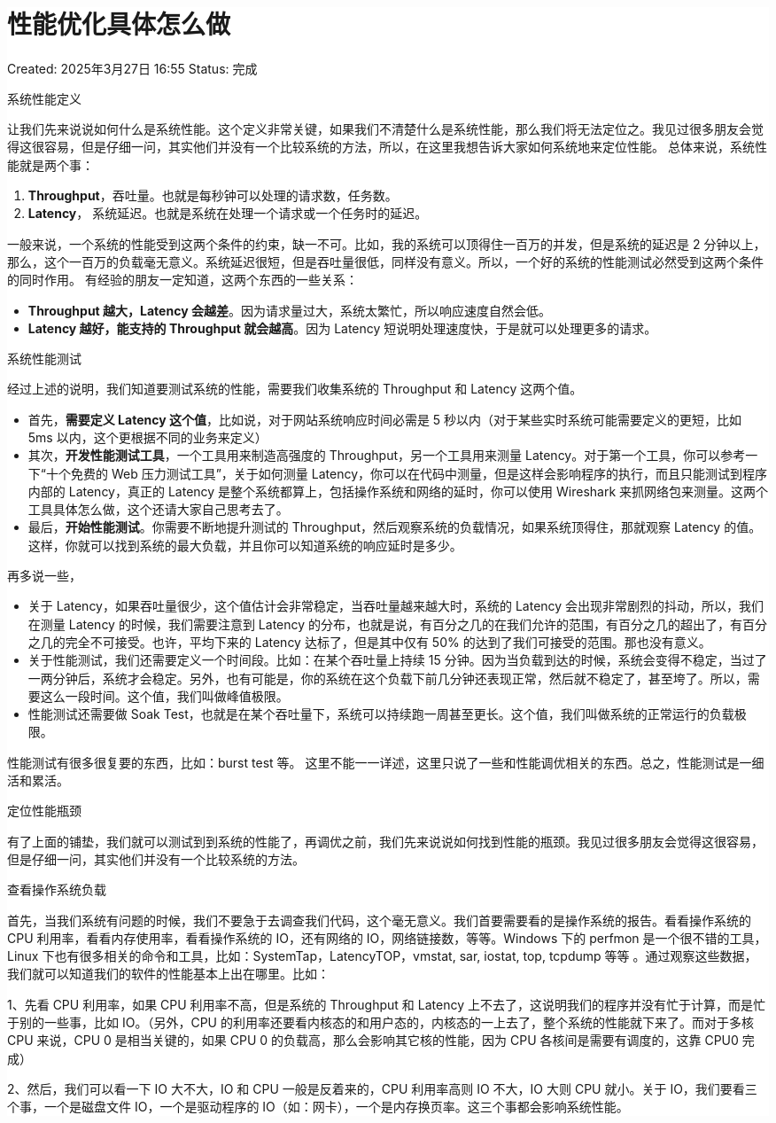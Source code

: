 # 性能优化具体怎么做

Created: 2025年3月27日 16:55
Status: 完成

系统性能定义

让我们先来说说如何什么是系统性能。这个定义非常关键，如果我们不清楚什么是系统性能，那么我们将无法定位之。我见过很多朋友会觉得这很容易，但是仔细一问，其实他们并没有一个比较系统的方法，所以，在这里我想告诉大家如何系统地来定位性能。 总体来说，系统性能就是两个事：

1. **Throughput**，吞吐量。也就是每秒钟可以处理的请求数，任务数。
2. **Latency**， 系统延迟。也就是系统在处理一个请求或一个任务时的延迟。

一般来说，一个系统的性能受到这两个条件的约束，缺一不可。比如，我的系统可以顶得住一百万的并发，但是系统的延迟是 2 分钟以上，那么，这个一百万的负载毫无意义。系统延迟很短，但是吞吐量很低，同样没有意义。所以，一个好的系统的性能测试必然受到这两个条件的同时作用。 有经验的朋友一定知道，这两个东西的一些关系：

- **Throughput 越大，Latency 会越差**。因为请求量过大，系统太繁忙，所以响应速度自然会低。
- **Latency 越好，能支持的 Throughput 就会越高**。因为 Latency 短说明处理速度快，于是就可以处理更多的请求。

系统性能测试

经过上述的说明，我们知道要测试系统的性能，需要我们收集系统的 Throughput 和 Latency 这两个值。

- 首先，**需要定义 Latency 这个值**，比如说，对于网站系统响应时间必需是 5 秒以内（对于某些实时系统可能需要定义的更短，比如 5ms 以内，这个更根据不同的业务来定义）
- 其次，**开发性能测试工具**，一个工具用来制造高强度的 Throughput，另一个工具用来测量 Latency。对于第一个工具，你可以参考一下“十个免费的 Web 压力测试工具”，关于如何测量 Latency，你可以在代码中测量，但是这样会影响程序的执行，而且只能测试到程序内部的 Latency，真正的 Latency 是整个系统都算上，包括操作系统和网络的延时，你可以使用 Wireshark 来抓网络包来测量。这两个工具具体怎么做，这个还请大家自己思考去了。
- 最后，**开始性能测试**。你需要不断地提升测试的 Throughput，然后观察系统的负载情况，如果系统顶得住，那就观察 Latency 的值。这样，你就可以找到系统的最大负载，并且你可以知道系统的响应延时是多少。

再多说一些，

- 关于 Latency，如果吞吐量很少，这个值估计会非常稳定，当吞吐量越来越大时，系统的 Latency 会出现非常剧烈的抖动，所以，我们在测量 Latency 的时候，我们需要注意到 Latency 的分布，也就是说，有百分之几的在我们允许的范围，有百分之几的超出了，有百分之几的完全不可接受。也许，平均下来的 Latency 达标了，但是其中仅有 50% 的达到了我们可接受的范围。那也没有意义。
- 关于性能测试，我们还需要定义一个时间段。比如：在某个吞吐量上持续 15 分钟。因为当负载到达的时候，系统会变得不稳定，当过了一两分钟后，系统才会稳定。另外，也有可能是，你的系统在这个负载下前几分钟还表现正常，然后就不稳定了，甚至垮了。所以，需要这么一段时间。这个值，我们叫做峰值极限。
- 性能测试还需要做 Soak Test，也就是在某个吞吐量下，系统可以持续跑一周甚至更长。这个值，我们叫做系统的正常运行的负载极限。

性能测试有很多很复要的东西，比如：burst test 等。 这里不能一一详述，这里只说了一些和性能调优相关的东西。总之，性能测试是一细活和累活。

定位性能瓶颈

有了上面的铺垫，我们就可以测试到到系统的性能了，再调优之前，我们先来说说如何找到性能的瓶颈。我见过很多朋友会觉得这很容易，但是仔细一问，其实他们并没有一个比较系统的方法。

查看操作系统负载

首先，当我们系统有问题的时候，我们不要急于去调查我们代码，这个毫无意义。我们首要需要看的是操作系统的报告。看看操作系统的 CPU 利用率，看看内存使用率，看看操作系统的 IO，还有网络的 IO，网络链接数，等等。Windows 下的 perfmon 是一个很不错的工具，Linux 下也有很多相关的命令和工具，比如：SystemTap，LatencyTOP，vmstat, sar, iostat, top, tcpdump 等等 。通过观察这些数据，我们就可以知道我们的软件的性能基本上出在哪里。比如：

1、先看 CPU 利用率，如果 CPU 利用率不高，但是系统的 Throughput 和 Latency 上不去了，这说明我们的程序并没有忙于计算，而是忙于别的一些事，比如 IO。（另外，CPU 的利用率还要看内核态的和用户态的，内核态的一上去了，整个系统的性能就下来了。而对于多核 CPU 来说，CPU 0 是相当关键的，如果 CPU 0 的负载高，那么会影响其它核的性能，因为 CPU 各核间是需要有调度的，这靠 CPU0 完成）

2、然后，我们可以看一下 IO 大不大，IO 和 CPU 一般是反着来的，CPU 利用率高则 IO 不大，IO 大则 CPU 就小。关于 IO，我们要看三个事，一个是磁盘文件 IO，一个是驱动程序的 IO（如：网卡），一个是内存换页率。这三个事都会影响系统性能。
